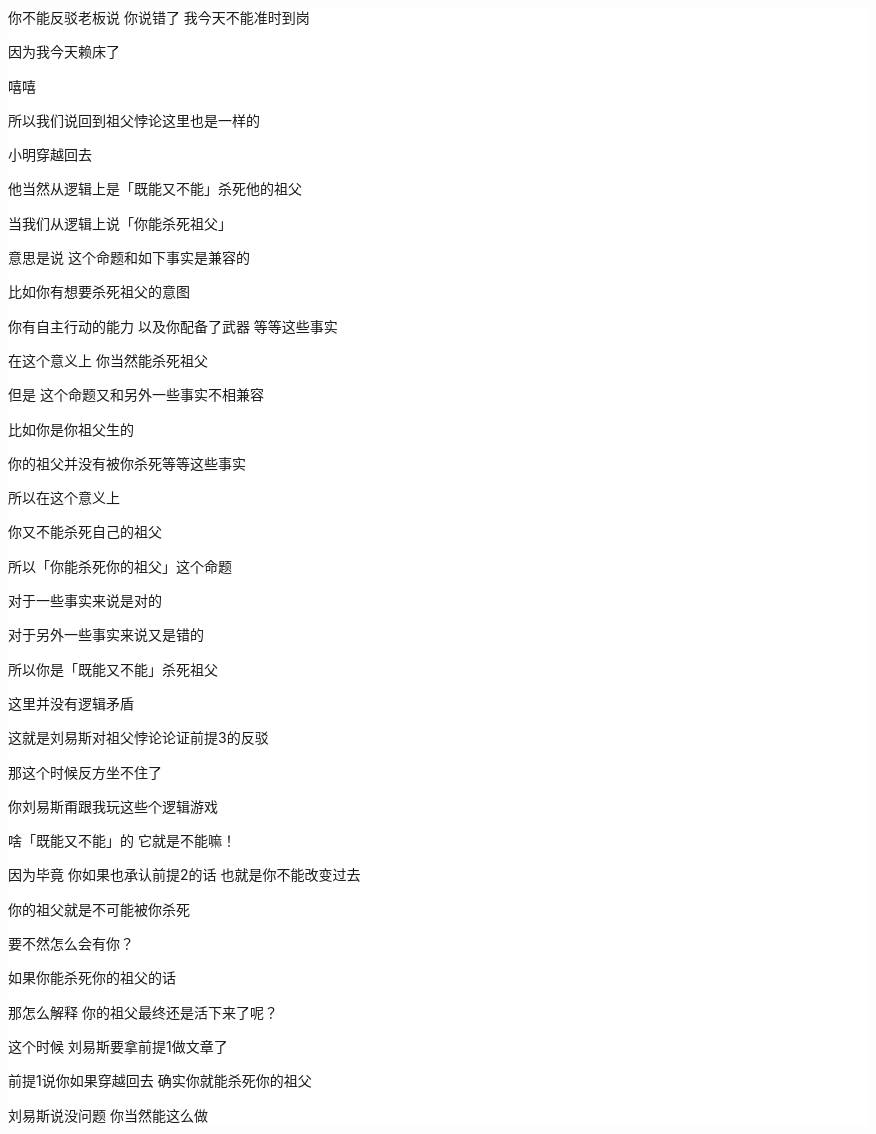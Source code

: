 你不能反驳老板说 你说错了 我今天不能准时到岗

因为我今天赖床了

嘻嘻

所以我们说回到祖父悖论这里也是一样的

小明穿越回去

他当然从逻辑上是「既能又不能」杀死他的祖父

当我们从逻辑上说「你能杀死祖父」

意思是说 这个命题和如下事实是兼容的

比如你有想要杀死祖父的意图

你有自主行动的能力 以及你配备了武器 等等这些事实

在这个意义上 你当然能杀死祖父

但是 这个命题又和另外一些事实不相兼容

比如你是你祖父生的

你的祖父并没有被你杀死等等这些事实

所以在这个意义上

你又不能杀死自己的祖父

所以「你能杀死你的祖父」这个命题

对于一些事实来说是对的

对于另外一些事实来说又是错的

所以你是「既能又不能」杀死祖父

这里并没有逻辑矛盾

这就是刘易斯对祖父悖论论证前提3的反驳

那这个时候反方坐不住了

你刘易斯甭跟我玩这些个逻辑游戏

啥「既能又不能」的 它就是不能嘛！

因为毕竟 你如果也承认前提2的话 也就是你不能改变过去

你的祖父就是不可能被你杀死

要不然怎么会有你？

如果你能杀死你的祖父的话

那怎么解释 你的祖父最终还是活下来了呢？

这个时候 刘易斯要拿前提1做文章了

前提1说你如果穿越回去 确实你就能杀死你的祖父

刘易斯说没问题 你当然能这么做
